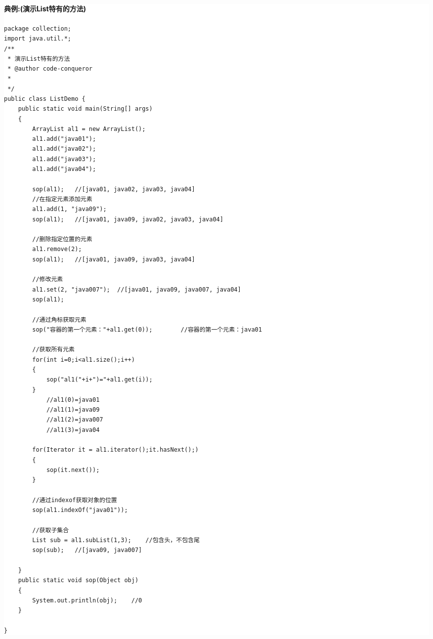 #### 典例:(演示List特有的方法)
```
package collection;
import java.util.*;
/**
 * 演示List特有的方法
 * @author code-conqueror
 *
 */
public class ListDemo {
	public static void main(String[] args)
	{
		ArrayList al1 = new ArrayList();
		al1.add("java01");
		al1.add("java02");
		al1.add("java03");
		al1.add("java04");
		
		sop(al1);	//[java01, java02, java03, java04]
		//在指定元素添加元素
		al1.add(1, "java09");	
		sop(al1);	//[java01, java09, java02, java03, java04]
		
		//删除指定位置的元素
		al1.remove(2);
		sop(al1);	//[java01, java09, java03, java04]
		
		//修改元素
		al1.set(2, "java007");	//[java01, java09, java007, java04]
		sop(al1);
		
		//通过角标获取元素
		sop("容器的第一个元素："+al1.get(0));		//容器的第一个元素：java01
		
		//获取所有元素
		for(int i=0;i<al1.size();i++)
		{
			sop("al1("+i+")="+al1.get(i));
		}
			//al1(0)=java01
			//al1(1)=java09
			//al1(2)=java007
			//al1(3)=java04
		
		for(Iterator it = al1.iterator();it.hasNext();)
		{
			sop(it.next());
		}
		
		//通过indexof获取对象的位置
		sop(al1.indexOf("java01"));
		
		//获取子集合
		List sub = al1.subList(1,3);	//包含头，不包含尾
		sop(sub);	//[java09, java007]
		
	}
	public static void sop(Object obj)
	{
		System.out.println(obj);	//0
	}
	
}
```